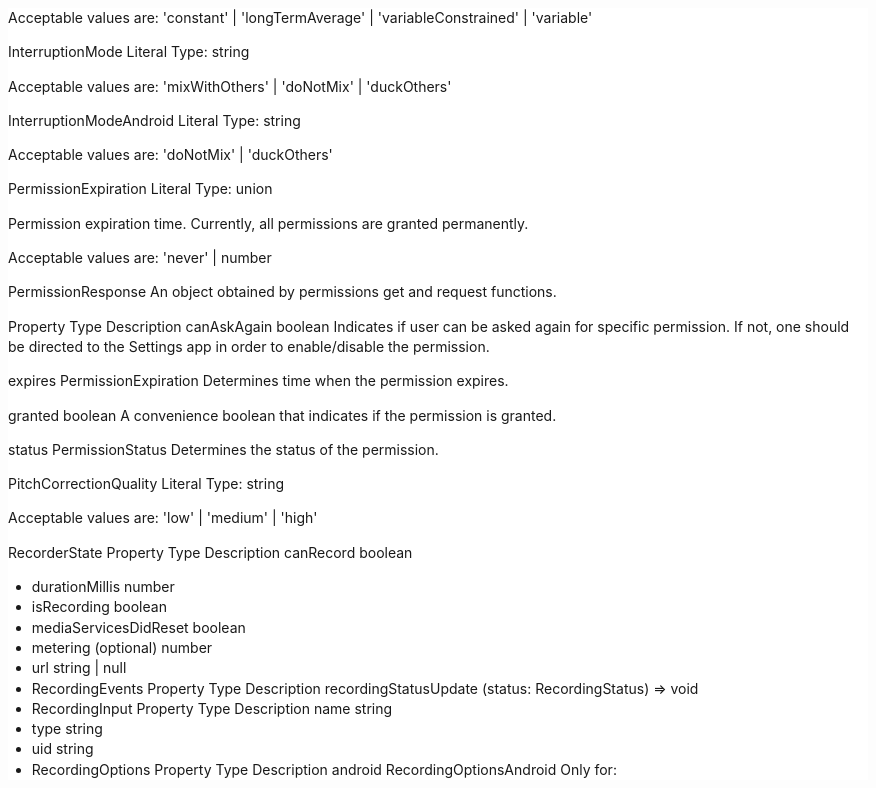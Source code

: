 Acceptable values are: 'constant' | 'longTermAverage' | 'variableConstrained' | 'variable'

InterruptionMode
Literal Type: string

Acceptable values are: 'mixWithOthers' | 'doNotMix' | 'duckOthers'

InterruptionModeAndroid
Literal Type: string

Acceptable values are: 'doNotMix' | 'duckOthers'

PermissionExpiration
Literal Type: union

Permission expiration time. Currently, all permissions are granted permanently.

Acceptable values are: 'never' | number

PermissionResponse
An object obtained by permissions get and request functions.

Property Type Description
canAskAgain boolean
Indicates if user can be asked again for specific permission. If not, one should be directed to the Settings app in order to enable/disable the permission.

expires PermissionExpiration
Determines time when the permission expires.

granted boolean
A convenience boolean that indicates if the permission is granted.

status PermissionStatus
Determines the status of the permission.

PitchCorrectionQuality
Literal Type: string

Acceptable values are: 'low' | 'medium' | 'high'

RecorderState
Property Type Description
canRecord boolean

-   durationMillis number
-   isRecording boolean
-   mediaServicesDidReset boolean
-   metering
    (optional)
    number
-   url string | null
-   RecordingEvents
    Property Type Description
    recordingStatusUpdate (status: RecordingStatus) => void
-   RecordingInput
    Property Type Description
    name string
-   type string
-   uid string
-   RecordingOptions
    Property Type Description
    android RecordingOptionsAndroid
    Only for:
